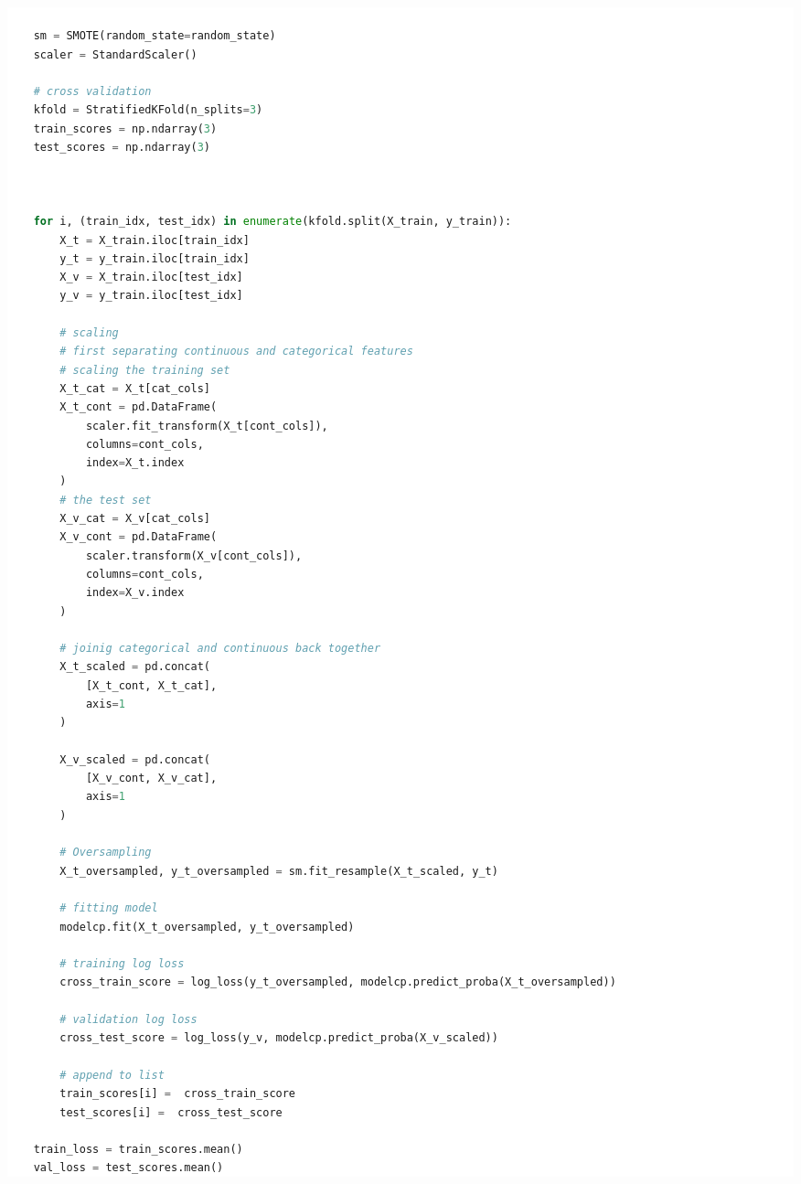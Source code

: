 ```python
    
    sm = SMOTE(random_state=random_state)
    scaler = StandardScaler()
    
    # cross validation
    kfold = StratifiedKFold(n_splits=3)
    train_scores = np.ndarray(3)
    test_scores = np.ndarray(3)
    
    
    
    for i, (train_idx, test_idx) in enumerate(kfold.split(X_train, y_train)):
        X_t = X_train.iloc[train_idx]
        y_t = y_train.iloc[train_idx]
        X_v = X_train.iloc[test_idx]
        y_v = y_train.iloc[test_idx]
        
        # scaling
        # first separating continuous and categorical features
        # scaling the training set
        X_t_cat = X_t[cat_cols]
        X_t_cont = pd.DataFrame(
            scaler.fit_transform(X_t[cont_cols]),
            columns=cont_cols,
            index=X_t.index
        )
        # the test set
        X_v_cat = X_v[cat_cols]
        X_v_cont = pd.DataFrame(
            scaler.transform(X_v[cont_cols]),
            columns=cont_cols,
            index=X_v.index
        )
        
        # joinig categorical and continuous back together
        X_t_scaled = pd.concat(
            [X_t_cont, X_t_cat],
            axis=1
        )
        
        X_v_scaled = pd.concat(
            [X_v_cont, X_v_cat],
            axis=1
        )
        
        # Oversampling
        X_t_oversampled, y_t_oversampled = sm.fit_resample(X_t_scaled, y_t)
        
        # fitting model
        modelcp.fit(X_t_oversampled, y_t_oversampled)
        
        # training log loss 
        cross_train_score = log_loss(y_t_oversampled, modelcp.predict_proba(X_t_oversampled))
        
        # validation log loss
        cross_test_score = log_loss(y_v, modelcp.predict_proba(X_v_scaled))
        
        # append to list
        train_scores[i] =  cross_train_score
        test_scores[i] =  cross_test_score

    train_loss = train_scores.mean()
    val_loss = test_scores.mean()
```